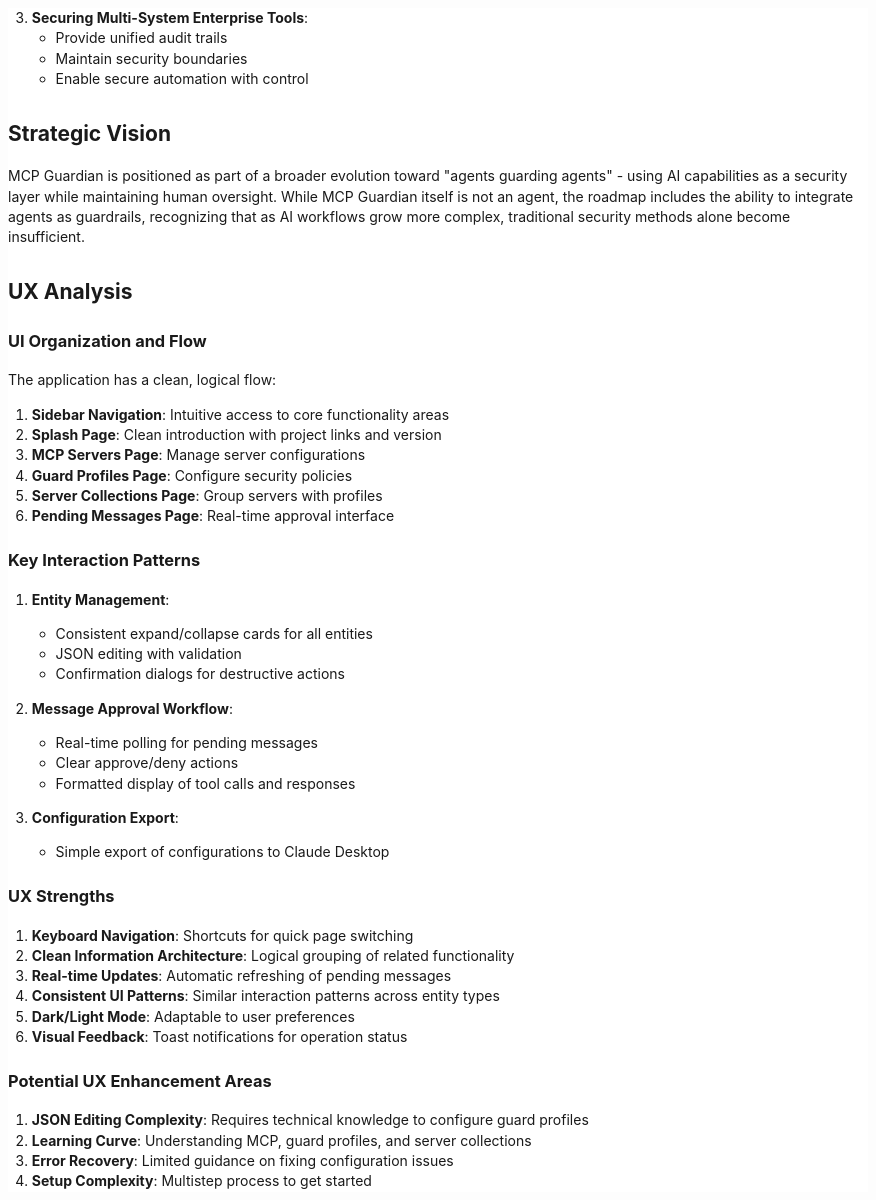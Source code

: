 3. **Securing Multi-System Enterprise Tools**:
   - Provide unified audit trails
   - Maintain security boundaries
   - Enable secure automation with control

## Strategic Vision

MCP Guardian is positioned as part of a broader evolution toward "agents guarding agents" - using AI capabilities as a security layer while maintaining human oversight. While MCP Guardian itself is not an agent, the roadmap includes the ability to integrate agents as guardrails, recognizing that as AI workflows grow more complex, traditional security methods alone become insufficient.

## UX Analysis

### UI Organization and Flow

The application has a clean, logical flow:
1. **Sidebar Navigation**: Intuitive access to core functionality areas
2. **Splash Page**: Clean introduction with project links and version
3. **MCP Servers Page**: Manage server configurations
4. **Guard Profiles Page**: Configure security policies
5. **Server Collections Page**: Group servers with profiles
6. **Pending Messages Page**: Real-time approval interface

### Key Interaction Patterns

1. **Entity Management**:
   - Consistent expand/collapse cards for all entities
   - JSON editing with validation
   - Confirmation dialogs for destructive actions

2. **Message Approval Workflow**:
   - Real-time polling for pending messages
   - Clear approve/deny actions
   - Formatted display of tool calls and responses

3. **Configuration Export**:
   - Simple export of configurations to Claude Desktop

### UX Strengths

1. **Keyboard Navigation**: Shortcuts for quick page switching
2. **Clean Information Architecture**: Logical grouping of related functionality
3. **Real-time Updates**: Automatic refreshing of pending messages
4. **Consistent UI Patterns**: Similar interaction patterns across entity types
5. **Dark/Light Mode**: Adaptable to user preferences
6. **Visual Feedback**: Toast notifications for operation status

### Potential UX Enhancement Areas

1. **JSON Editing Complexity**: Requires technical knowledge to configure guard profiles
2. **Learning Curve**: Understanding MCP, guard profiles, and server collections
3. **Error Recovery**: Limited guidance on fixing configuration issues
4. **Setup Complexity**: Multistep process to get started
